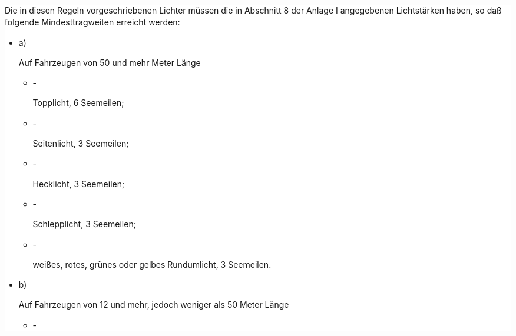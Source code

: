 <div>

<div class="jurAbsatz">

Die in diesen Regeln vorgeschriebenen Lichter müssen die in Abschnitt 8
der Anlage I angegebenen Lichtstärken haben, so daß folgende
Mindesttragweiten erreicht werden:

  - a)
    
    <div style="">
    
    Auf Fahrzeugen von 50 und mehr Meter Länge
    
      - \-
        
        <div style="">
        
        Topplicht, 6 Seemeilen;
        
        </div>
    
      - \-
        
        <div style="">
        
        Seitenlicht, 3 Seemeilen;
        
        </div>
    
      - \-
        
        <div style="">
        
        Hecklicht, 3 Seemeilen;
        
        </div>
    
      - \-
        
        <div style="">
        
        Schlepplicht, 3 Seemeilen;
        
        </div>
    
      - \-
        
        <div style="">
        
        weißes, rotes, grünes oder gelbes Rundumlicht, 3 Seemeilen.
        
        </div>
    
    </div>

  - b)
    
    <div style="">
    
    Auf Fahrzeugen von 12 und mehr, jedoch weniger als 50 Meter Länge
    
      - \-
        
        <div style="">
        